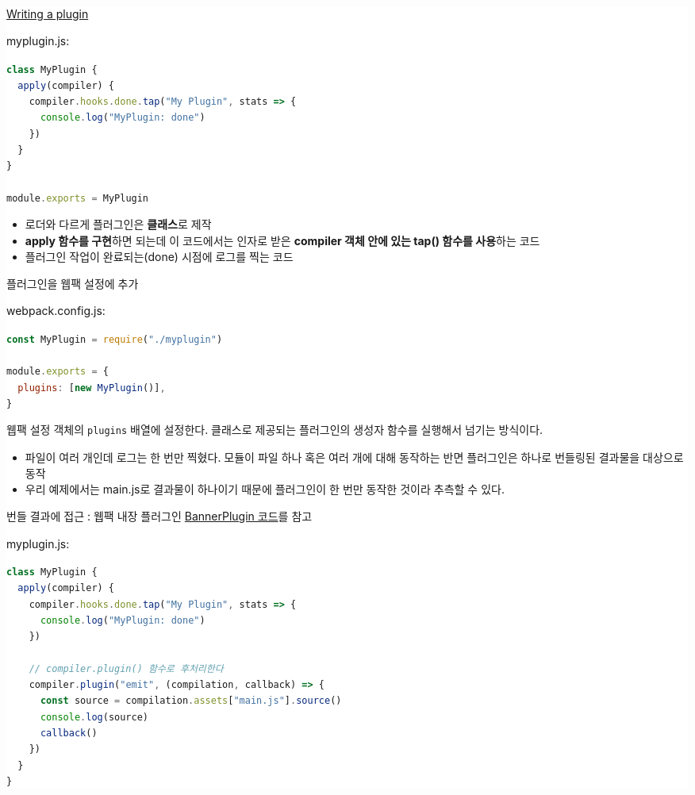 [Writing a plugin](https://webpack.js.org/contribute/writing-a-plugin/)

myplugin.js:

```js
class MyPlugin {
  apply(compiler) {
    compiler.hooks.done.tap("My Plugin", stats => {
      console.log("MyPlugin: done")
    })
  }
}

module.exports = MyPlugin
```

- 로더와 다르게 플러그인은 **클래스**로 제작
- **apply 함수를 구현**하면 되는데 이 코드에서는 인자로 받은 **compiler 객체 안에 있는 tap() 함수를 사용**하는 코드
- 플러그인 작업이 완료되는(done) 시점에 로그를 찍는 코드

플러그인을 웹팩 설정에 추가

webpack.config.js:

```js
const MyPlugin = require("./myplugin")

module.exports = {
  plugins: [new MyPlugin()],
}
```

웹팩 설정 객체의 `plugins` 배열에 설정한다. 클래스로 제공되는 플러그인의 생성자 함수를 실행해서 넘기는 방식이다.

- 파일이 여러 개인데 로그는 한 번만 찍혔다. 모듈이 파일 하나 혹은 여러 개에 대해 동작하는 반면 플러그인은 하나로 번들링된 결과물을 대상으로 동작
- 우리 예제에서는 main.js로 결과물이 하나이기 때문에 플러그인이 한 번만 동작한 것이라 추측할 수 있다.

번들 결과에 접근 : 웹팩 내장 플러그인 [BannerPlugin 코드](https://github.com/lcxfs1991/banner-webpack-plugin/blob/master/index.js)를 참고

myplugin.js:

```js
class MyPlugin {
  apply(compiler) {
    compiler.hooks.done.tap("My Plugin", stats => {
      console.log("MyPlugin: done")
    })

    // compiler.plugin() 함수로 후처리한다
    compiler.plugin("emit", (compilation, callback) => {
      const source = compilation.assets["main.js"].source()
      console.log(source)
      callback()
    })
  }
}
```
